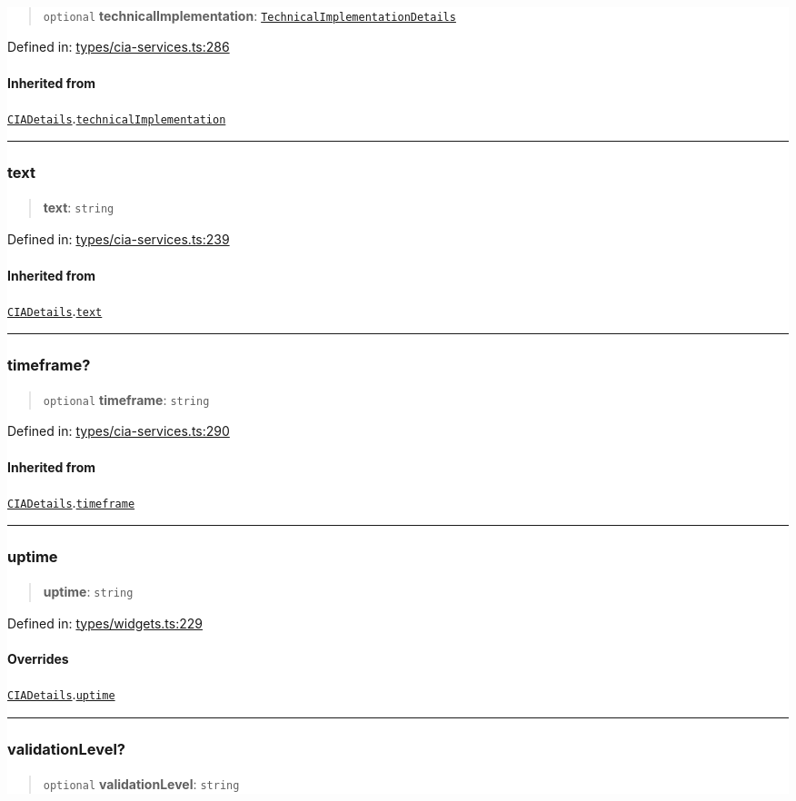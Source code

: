 > `optional` **technicalImplementation**: [`TechnicalImplementationDetails`](../../interfaces/TechnicalImplementationDetails.md)

Defined in: [types/cia-services.ts:286](https://github.com/Hack23/cia-compliance-manager/blob/5eebba14bef5523072dd8c486c1cd0c7c18766fc/src/types/cia-services.ts#L286)

#### Inherited from

[`CIADetails`](../../interfaces/CIADetails.md).[`technicalImplementation`](../../interfaces/CIADetails.md#technicalimplementation)

***

### text

> **text**: `string`

Defined in: [types/cia-services.ts:239](https://github.com/Hack23/cia-compliance-manager/blob/5eebba14bef5523072dd8c486c1cd0c7c18766fc/src/types/cia-services.ts#L239)

#### Inherited from

[`CIADetails`](../../interfaces/CIADetails.md).[`text`](../../interfaces/CIADetails.md#text)

***

### timeframe?

> `optional` **timeframe**: `string`

Defined in: [types/cia-services.ts:290](https://github.com/Hack23/cia-compliance-manager/blob/5eebba14bef5523072dd8c486c1cd0c7c18766fc/src/types/cia-services.ts#L290)

#### Inherited from

[`CIADetails`](../../interfaces/CIADetails.md).[`timeframe`](../../interfaces/CIADetails.md#timeframe)

***

### uptime

> **uptime**: `string`

Defined in: [types/widgets.ts:229](https://github.com/Hack23/cia-compliance-manager/blob/5eebba14bef5523072dd8c486c1cd0c7c18766fc/src/types/widgets.ts#L229)

#### Overrides

[`CIADetails`](../../interfaces/CIADetails.md).[`uptime`](../../interfaces/CIADetails.md#uptime)

***

### validationLevel?

> `optional` **validationLevel**: `string`
